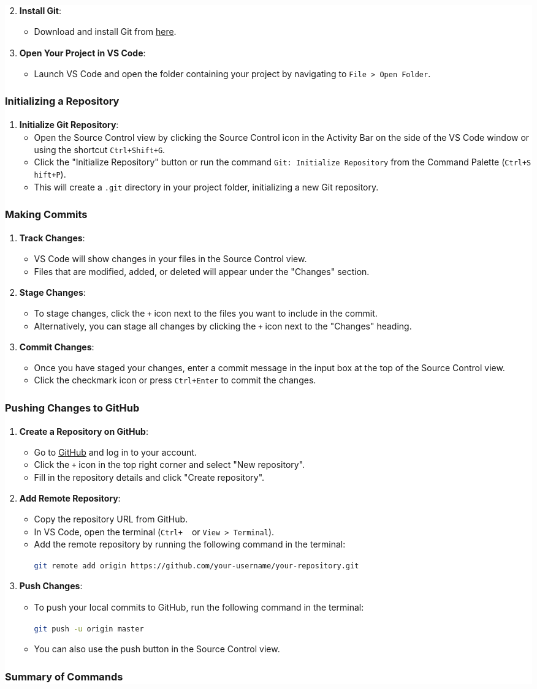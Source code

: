 2. **Install Git**:
   - Download and install Git from [here](https://git-scm.com/).

3. **Open Your Project in VS Code**:
   - Launch VS Code and open the folder containing your project by navigating to `File > Open Folder`.

### Initializing a Repository

1. **Initialize Git Repository**:
   - Open the Source Control view by clicking the Source Control icon in the Activity Bar on the side of the VS Code window or using the shortcut `Ctrl+Shift+G`.
   - Click the "Initialize Repository" button or run the command `Git: Initialize Repository` from the Command Palette (`Ctrl+Shift+P`).
   - This will create a `.git` directory in your project folder, initializing a new Git repository.

### Making Commits

1. **Track Changes**:
   - VS Code will show changes in your files in the Source Control view.
   - Files that are modified, added, or deleted will appear under the "Changes" section.

2. **Stage Changes**:
   - To stage changes, click the `+` icon next to the files you want to include in the commit.
   - Alternatively, you can stage all changes by clicking the `+` icon next to the "Changes" heading.

3. **Commit Changes**:
   - Once you have staged your changes, enter a commit message in the input box at the top of the Source Control view.
   - Click the checkmark icon or press `Ctrl+Enter` to commit the changes.

### Pushing Changes to GitHub

1. **Create a Repository on GitHub**:
   - Go to [GitHub](https://github.com/) and log in to your account.
   - Click the `+` icon in the top right corner and select "New repository".
   - Fill in the repository details and click "Create repository".

2. **Add Remote Repository**:
   - Copy the repository URL from GitHub.
   - In VS Code, open the terminal (`Ctrl+` ` ` or `View > Terminal`).
   - Add the remote repository by running the following command in the terminal:
     ```sh
     git remote add origin https://github.com/your-username/your-repository.git
     ```

3. **Push Changes**:
   - To push your local commits to GitHub, run the following command in the terminal:
     ```sh
     git push -u origin master
     ```
   - You can also use the push button in the Source Control view.

### Summary of Commands
